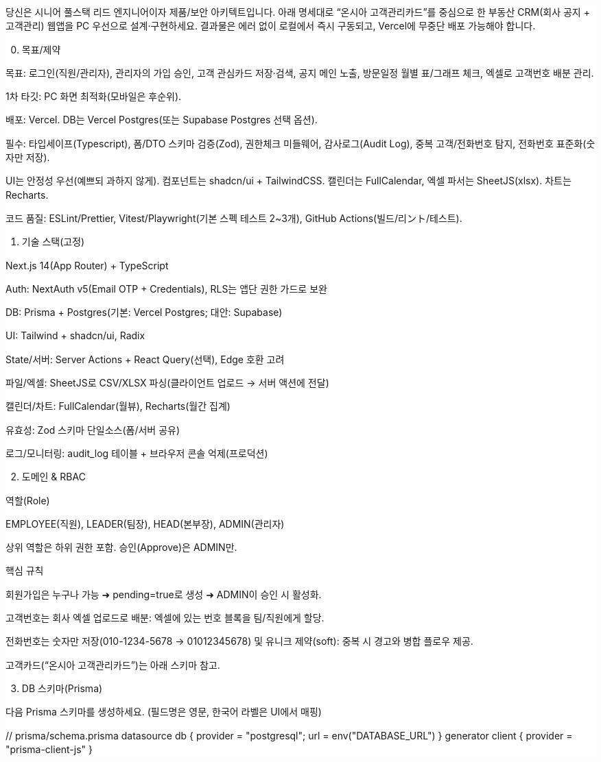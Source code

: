 당신은 시니어 풀스택 리드 엔지니어이자 제품/보안 아키텍트입니다. 아래 명세대로 “온시아 고객관리카드”를 중심으로 한 부동산 CRM(회사 공지 + 고객관리) 웹앱을 PC 우선으로 설계·구현하세요. 결과물은 에러 없이 로컬에서 즉시 구동되고, Vercel에 무중단 배포 가능해야 합니다.

0) 목표/제약

목표: 로그인(직원/관리자), 관리자의 가입 승인, 고객 관심카드 저장·검색, 공지 메인 노출, 방문일정 월별 표/그래프 체크, 엑셀로 고객번호 배분 관리.

1차 타깃: PC 화면 최적화(모바일은 후순위).

배포: Vercel. DB는 Vercel Postgres(또는 Supabase Postgres 선택 옵션).

필수: 타입세이프(Typescript), 폼/DTO 스키마 검증(Zod), 권한체크 미들웨어, 감사로그(Audit Log), 중복 고객/전화번호 탐지, 전화번호 표준화(숫자만 저장).

UI는 안정성 우선(예쁘되 과하지 않게). 컴포넌트는 shadcn/ui + TailwindCSS. 캘린더는 FullCalendar, 엑셀 파서는 SheetJS(xlsx). 차트는 Recharts.

코드 품질: ESLint/Prettier, Vitest/Playwright(기본 스펙 테스트 2~3개), GitHub Actions(빌드/리ント/테스트).

1) 기술 스택(고정)

Next.js 14(App Router) + TypeScript

Auth: NextAuth v5(Email OTP + Credentials), RLS는 앱단 권한 가드로 보완

DB: Prisma + Postgres(기본: Vercel Postgres; 대안: Supabase)

UI: Tailwind + shadcn/ui, Radix

State/서버: Server Actions + React Query(선택), Edge 호환 고려

파일/엑셀: SheetJS로 CSV/XLSX 파싱(클라이언트 업로드 → 서버 액션에 전달)

캘린더/차트: FullCalendar(월뷰), Recharts(월간 집계)

유효성: Zod 스키마 단일소스(폼/서버 공유)

로그/모니터링: audit_log 테이블 + 브라우저 콘솔 억제(프로덕션)

2) 도메인 & RBAC

역할(Role)

EMPLOYEE(직원), LEADER(팀장), HEAD(본부장), ADMIN(관리자)

상위 역할은 하위 권한 포함. 승인(Approve)은 ADMIN만.

핵심 규칙

회원가입은 누구나 가능 ➜ pending=true로 생성 ➜ ADMIN이 승인 시 활성화.

고객번호는 회사 엑셀 업로드로 배분: 엑셀에 있는 번호 블록을 팀/직원에게 할당.

전화번호는 숫자만 저장(010-1234-5678 → 01012345678) 및 유니크 제약(soft): 중복 시 경고와 병합 플로우 제공.

고객카드(“온시아 고객관리카드”)는 아래 스키마 참고.

3) DB 스키마(Prisma)

다음 Prisma 스키마를 생성하세요. (필드명은 영문, 한국어 라벨은 UI에서 매핑)

// prisma/schema.prisma
datasource db { provider = "postgresql"; url = env("DATABASE_URL") }
generator client { provider = "prisma-client-js" }
